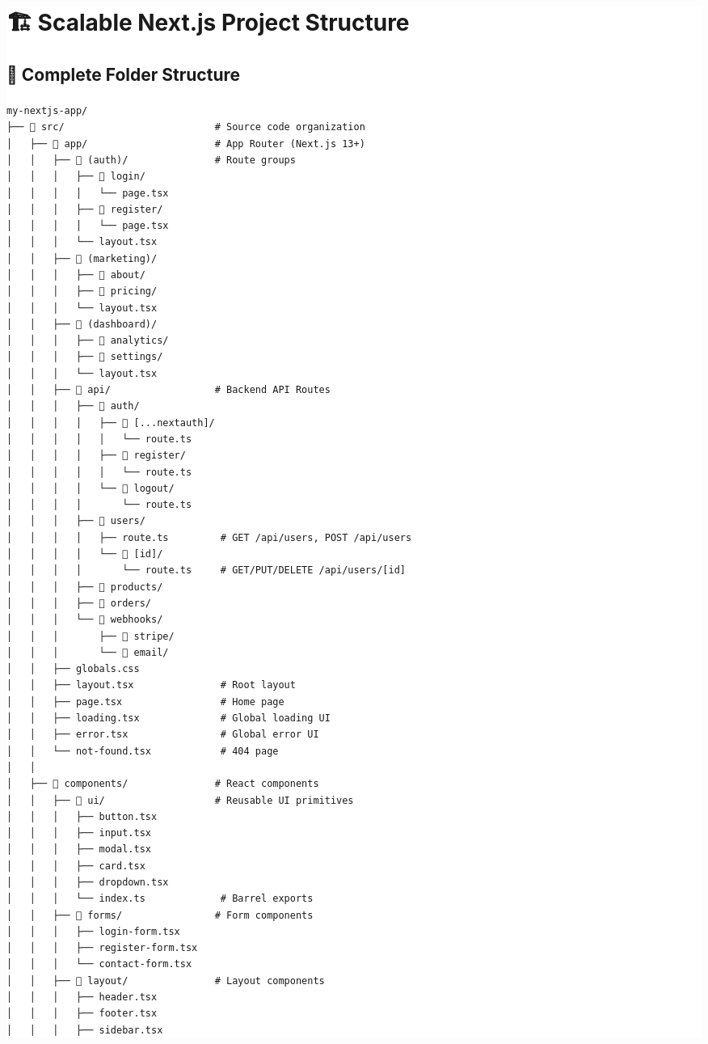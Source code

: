 # 🏗️ Scalable Next.js Project Structure

## 📁 Complete Folder Structure

```
my-nextjs-app/
├── 📁 src/                          # Source code organization
│   ├── 📁 app/                      # App Router (Next.js 13+)
│   │   ├── 📁 (auth)/               # Route groups
│   │   │   ├── 📁 login/
│   │   │   │   └── page.tsx
│   │   │   ├── 📁 register/
│   │   │   │   └── page.tsx
│   │   │   └── layout.tsx
│   │   ├── 📁 (marketing)/
│   │   │   ├── 📁 about/
│   │   │   ├── 📁 pricing/
│   │   │   └── layout.tsx
│   │   ├── 📁 (dashboard)/
│   │   │   ├── 📁 analytics/
│   │   │   ├── 📁 settings/
│   │   │   └── layout.tsx
│   │   ├── 📁 api/                  # Backend API Routes
│   │   │   ├── 📁 auth/
│   │   │   │   ├── 📁 [...nextauth]/
│   │   │   │   │   └── route.ts
│   │   │   │   ├── 📁 register/
│   │   │   │   │   └── route.ts
│   │   │   │   └── 📁 logout/
│   │   │   │       └── route.ts
│   │   │   ├── 📁 users/
│   │   │   │   ├── route.ts         # GET /api/users, POST /api/users
│   │   │   │   └── 📁 [id]/
│   │   │   │       └── route.ts     # GET/PUT/DELETE /api/users/[id]
│   │   │   ├── 📁 products/
│   │   │   ├── 📁 orders/
│   │   │   └── 📁 webhooks/
│   │   │       ├── 📁 stripe/
│   │   │       └── 📁 email/
│   │   ├── globals.css
│   │   ├── layout.tsx               # Root layout
│   │   ├── page.tsx                 # Home page
│   │   ├── loading.tsx              # Global loading UI
│   │   ├── error.tsx                # Global error UI
│   │   └── not-found.tsx            # 404 page
│   │
│   ├── 📁 components/               # React components
│   │   ├── 📁 ui/                   # Reusable UI primitives
│   │   │   ├── button.tsx
│   │   │   ├── input.tsx
│   │   │   ├── modal.tsx
│   │   │   ├── card.tsx
│   │   │   ├── dropdown.tsx
│   │   │   └── index.ts             # Barrel exports
│   │   ├── 📁 forms/                # Form components
│   │   │   ├── login-form.tsx
│   │   │   ├── register-form.tsx
│   │   │   └── contact-form.tsx
│   │   ├── 📁 layout/               # Layout components
│   │   │   ├── header.tsx
│   │   │   ├── footer.tsx
│   │   │   ├── sidebar.tsx
```